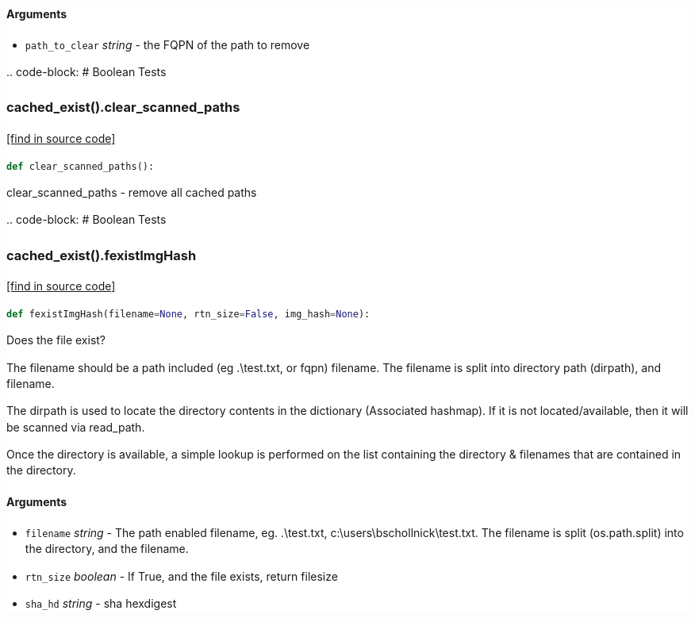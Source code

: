 #### Arguments

- `path_to_clear` *string* - the FQPN of the path to remove

.. code-block:
    # Boolean Tests

### cached_exist().clear_scanned_paths

[[find in source code]](blob/master/frontend/cached_exists.py#L164)

```python
def clear_scanned_paths():
```

clear_scanned_paths - remove all cached paths

.. code-block:
    # Boolean Tests

### cached_exist().fexistImgHash

[[find in source code]](blob/master/frontend/cached_exists.py#L1074)

```python
def fexistImgHash(filename=None, rtn_size=False, img_hash=None):
```

Does the file exist?

The filename should be a path included (eg .\test.txt, or fqpn)
filename. The filename is split into directory path (dirpath), and
filename.

The dirpath is used to locate the directory contents in the
dictionary (Associated hashmap).  If it is not located/available,
then it will be
scanned via read_path.

Once the directory is available, a simple lookup is performed on the
list containing the directory & filenames that are contained in the
directory.

#### Arguments

- `filename` *string* - The path enabled filename, eg. .\test.txt,
    c:\users\bschollnick\test.txt.
    The filename is split (os.path.split) into the directory,
    and the filename.

- `rtn_size` *boolean* - If True, and the file exists, return
    filesize

- `sha_hd` *string* - sha hexdigest
